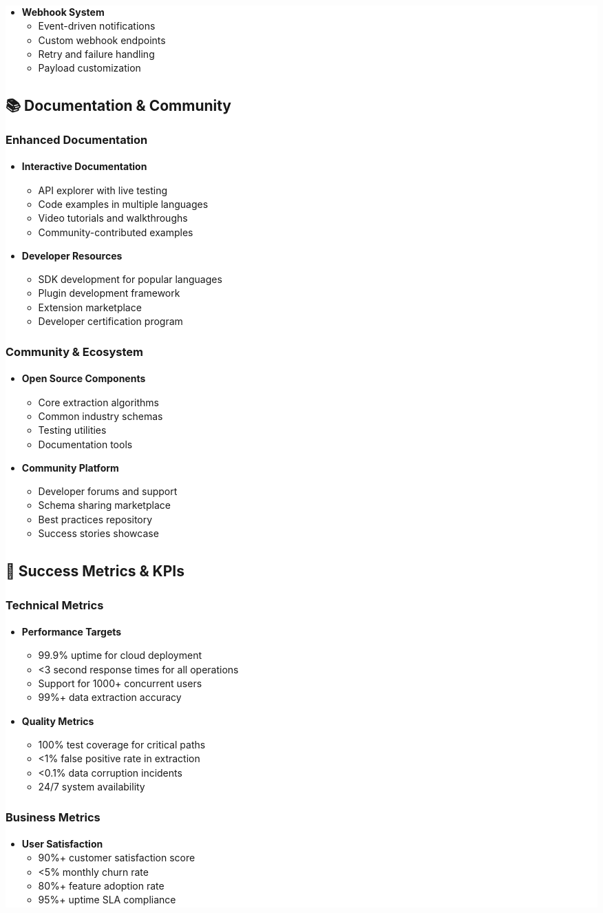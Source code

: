 - **Webhook System**
  - Event-driven notifications
  - Custom webhook endpoints
  - Retry and failure handling
  - Payload customization

## 📚 Documentation & Community

### Enhanced Documentation
- **Interactive Documentation**
  - API explorer with live testing
  - Code examples in multiple languages
  - Video tutorials and walkthroughs
  - Community-contributed examples

- **Developer Resources**
  - SDK development for popular languages
  - Plugin development framework
  - Extension marketplace
  - Developer certification program

### Community & Ecosystem
- **Open Source Components**
  - Core extraction algorithms
  - Common industry schemas
  - Testing utilities
  - Documentation tools

- **Community Platform**
  - Developer forums and support
  - Schema sharing marketplace
  - Best practices repository
  - Success stories showcase

## 🎯 Success Metrics & KPIs

### Technical Metrics
- **Performance Targets**
  - 99.9% uptime for cloud deployment
  - <3 second response times for all operations
  - Support for 1000+ concurrent users
  - 99%+ data extraction accuracy

- **Quality Metrics**
  - 100% test coverage for critical paths
  - <1% false positive rate in extraction
  - <0.1% data corruption incidents
  - 24/7 system availability

### Business Metrics
- **User Satisfaction**
  - 90%+ customer satisfaction score
  - <5% monthly churn rate
  - 80%+ feature adoption rate
  - 95%+ uptime SLA compliance
